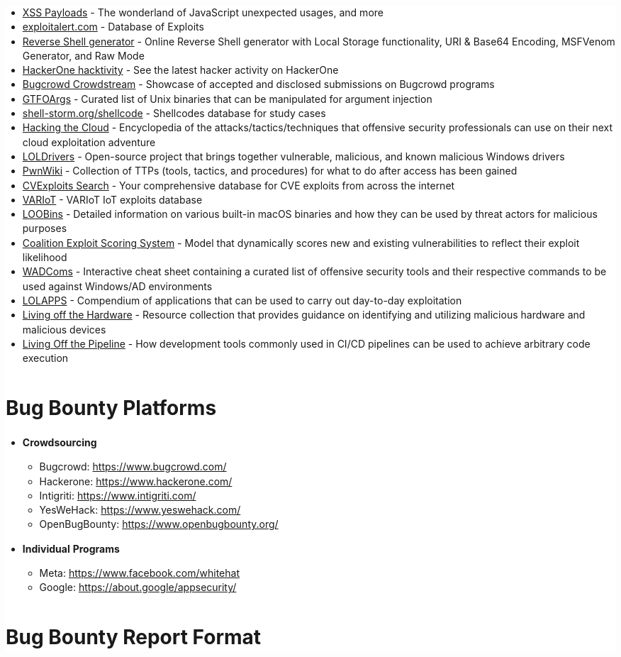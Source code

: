 - [XSS Payloads](http://www.xss-payloads.com/) - The wonderland of JavaScript unexpected usages, and more
- [exploitalert.com](https://www.exploitalert.com/search-results.html) - Database of Exploits
- [Reverse Shell generator](https://www.revshells.com/) - Online Reverse Shell generator with Local Storage functionality, URI & Base64 Encoding, MSFVenom Generator, and Raw Mode
- [HackerOne hacktivity](https://hackerone.com/hacktivity) - See the latest hacker activity on HackerOne
- [Bugcrowd Crowdstream](https://bugcrowd.com/crowdstream) - Showcase of accepted and disclosed submissions on Bugcrowd programs
- [GTFOArgs](https://gtfoargs.github.io/) - Curated list of Unix binaries that can be manipulated for argument injection
- [shell-storm.org/shellcode](https://shell-storm.org/shellcode/index.html) - Shellcodes database for study cases
- [Hacking the Cloud](https://hackingthe.cloud/) - Encyclopedia of the attacks/tactics/techniques that offensive security professionals can use on their next cloud exploitation adventure
- [LOLDrivers](https://www.loldrivers.io/) - Open-source project that brings together vulnerable, malicious, and known malicious Windows drivers
- [PwnWiki](http://pwnwiki.io/) - Collection of TTPs (tools, tactics, and procedures) for what to do after access has been gained
- [CVExploits Search](https://cvexploits.io/) - Your comprehensive database for CVE exploits from across the internet
- [VARIoT](https://www.variotdbs.pl/exploits/) - VARIoT IoT exploits database
- [LOOBins](https://www.loobins.io/) - Detailed information on various built-in macOS binaries and how they can be used by threat actors for malicious purposes
- [Coalition Exploit Scoring System](https://ess.coalitioninc.com/) - Model that dynamically scores new and existing vulnerabilities to reflect their exploit likelihood
- [WADComs](https://wadcoms.github.io/) - Interactive cheat sheet containing a curated list of offensive security tools and their respective commands to be used against Windows/AD environments
- [LOLAPPS](https://lolapps-project.github.io/) - Compendium of applications that can be used to carry out day-to-day exploitation
- [Living off the Hardware](https://lothardware.com.tr/) - Resource collection that provides guidance on identifying and utilizing malicious hardware and malicious devices
- [Living Off the Pipeline](https://boostsecurityio.github.io/lotp/) - How development tools commonly used in CI/CD pipelines can be used to achieve arbitrary code execution


# Bug Bounty Platforms

 - **Crowdsourcing**
	 - Bugcrowd: https://www.bugcrowd.com/
	 - Hackerone: https://www.hackerone.com/
	 - Intigriti: https://www.intigriti.com/
	 - YesWeHack: https://www.yeswehack.com/
	 - OpenBugBounty: https://www.openbugbounty.org/

 - **Individual** **Programs**
	 - Meta: https://www.facebook.com/whitehat
	 - Google: https://about.google/appsecurity/

# Bug Bounty Report Format

